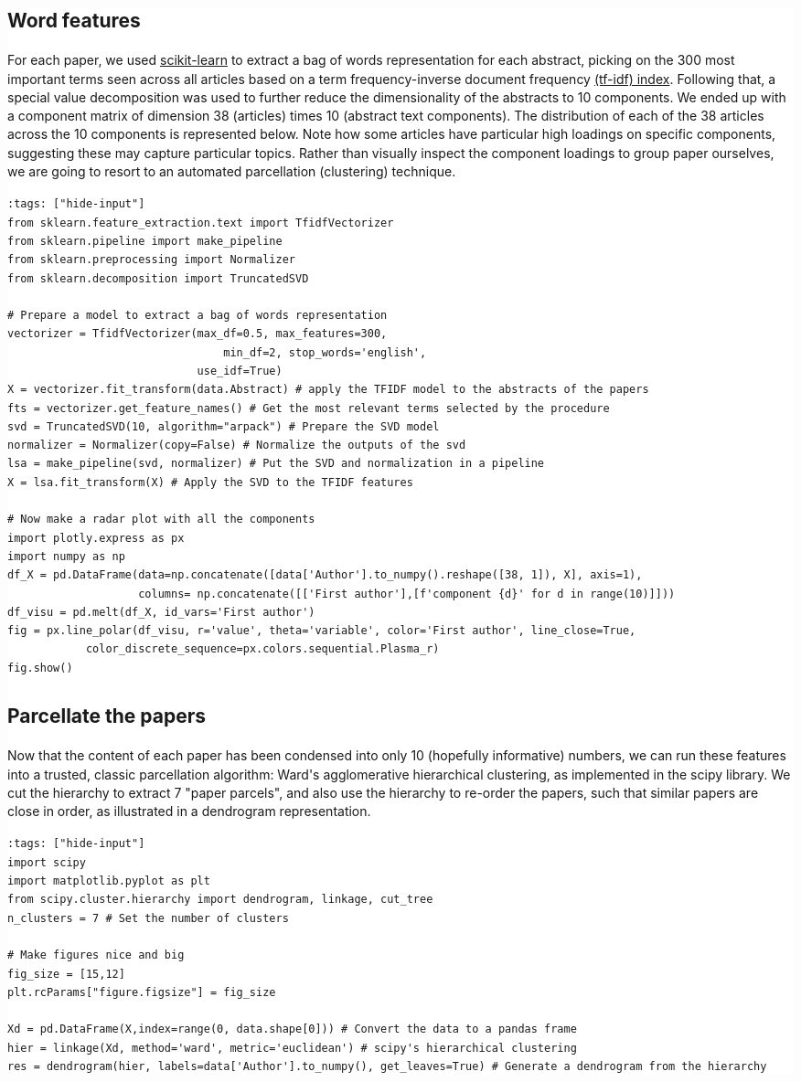 ## Word features
For each paper, we used [scikit-learn](http://scikit-learn.org) to extract a bag of words representation for each abstract, picking on the 300 most important terms seen across all articles based on a term frequency-inverse document frequency [(tf-idf) index](http://scikit-learn.org/stable/modules/feature_extraction.html#text-feature-extraction). Following that, a special value decomposition was used to further reduce the dimensionality of the abstracts to 10 components. We ended up with a component matrix of dimension 38 (articles) times 10 (abstract text components). The distribution of each of the 38 articles across the 10 components is represented below. Note how some articles have particular high loadings on specific components, suggesting these may capture particular topics. Rather than visually inspect the component loadings to group paper ourselves, we are going to resort to an automated parcellation (clustering) technique.
```{code-cell} ipython 3
:tags: ["hide-input"]
from sklearn.feature_extraction.text import TfidfVectorizer
from sklearn.pipeline import make_pipeline
from sklearn.preprocessing import Normalizer
from sklearn.decomposition import TruncatedSVD

# Prepare a model to extract a bag of words representation
vectorizer = TfidfVectorizer(max_df=0.5, max_features=300,
                                 min_df=2, stop_words='english',
                             use_idf=True)
X = vectorizer.fit_transform(data.Abstract) # apply the TFIDF model to the abstracts of the papers
fts = vectorizer.get_feature_names() # Get the most relevant terms selected by the procedure
svd = TruncatedSVD(10, algorithm="arpack") # Prepare the SVD model
normalizer = Normalizer(copy=False) # Normalize the outputs of the svd
lsa = make_pipeline(svd, normalizer) # Put the SVD and normalization in a pipeline
X = lsa.fit_transform(X) # Apply the SVD to the TFIDF features

# Now make a radar plot with all the components
import plotly.express as px
import numpy as np
df_X = pd.DataFrame(data=np.concatenate([data['Author'].to_numpy().reshape([38, 1]), X], axis=1),
                    columns= np.concatenate([['First author'],[f'component {d}' for d in range(10)]]))
df_visu = pd.melt(df_X, id_vars='First author')
fig = px.line_polar(df_visu, r='value', theta='variable', color='First author', line_close=True,
            color_discrete_sequence=px.colors.sequential.Plasma_r)
fig.show()
```
## Parcellate the papers

Now that the content of each paper has been condensed into only 10 (hopefully informative) numbers, we can run these features into a trusted, classic parcellation algorithm: Ward's agglomerative hierarchical clustering, as implemented in the scipy library. We cut the hierarchy to extract 7 "paper parcels", and also use the hierarchy to re-order the papers, such that similar papers are close in order, as illustrated in a dendrogram representation.
```{code-cell} ipython 3
:tags: ["hide-input"]
import scipy
import matplotlib.pyplot as plt
from scipy.cluster.hierarchy import dendrogram, linkage, cut_tree
n_clusters = 7 # Set the number of clusters

# Make figures nice and big
fig_size = [15,12]
plt.rcParams["figure.figsize"] = fig_size

Xd = pd.DataFrame(X,index=range(0, data.shape[0])) # Convert the data to a pandas frame
hier = linkage(Xd, method='ward', metric='euclidean') # scipy's hierarchical clustering
res = dendrogram(hier, labels=data['Author'].to_numpy(), get_leaves=True) # Generate a dendrogram from the hierarchy
```